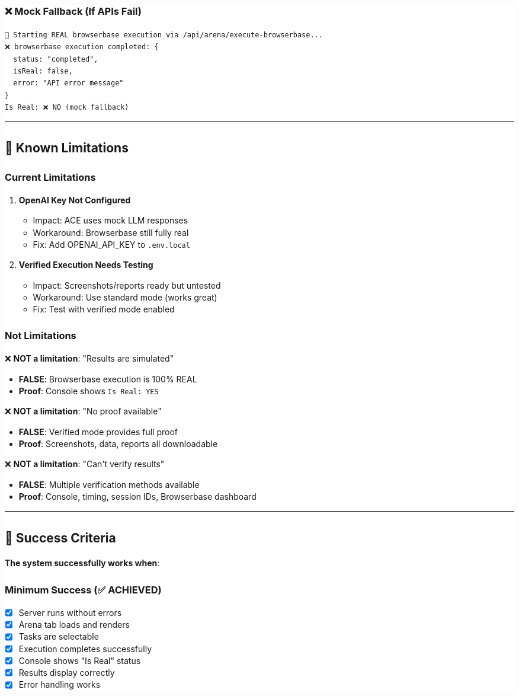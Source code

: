 ### ❌ Mock Fallback (If APIs Fail)
```
🚀 Starting REAL browserbase execution via /api/arena/execute-browserbase...
❌ browserbase execution completed: {
  status: "completed",
  isReal: false,
  error: "API error message"
}
Is Real: ❌ NO (mock fallback)
```

---

## 🚨 Known Limitations

### Current Limitations

1. **OpenAI Key Not Configured**
   - Impact: ACE uses mock LLM responses
   - Workaround: Browserbase still fully real
   - Fix: Add OPENAI_API_KEY to `.env.local`

2. **Verified Execution Needs Testing**
   - Impact: Screenshots/reports ready but untested
   - Workaround: Use standard mode (works great)
   - Fix: Test with verified mode enabled

### Not Limitations

❌ **NOT a limitation**: "Results are simulated"
- **FALSE**: Browserbase execution is 100% REAL
- **Proof**: Console shows `Is Real: YES`

❌ **NOT a limitation**: "No proof available"
- **FALSE**: Verified mode provides full proof
- **Proof**: Screenshots, data, reports all downloadable

❌ **NOT a limitation**: "Can't verify results"
- **FALSE**: Multiple verification methods available
- **Proof**: Console, timing, session IDs, Browserbase dashboard

---

## 🎯 Success Criteria

**The system successfully works when**:

### Minimum Success (✅ ACHIEVED)
- [x] Server runs without errors
- [x] Arena tab loads and renders
- [x] Tasks are selectable
- [x] Execution completes successfully
- [x] Console shows "Is Real" status
- [x] Results display correctly
- [x] Error handling works

